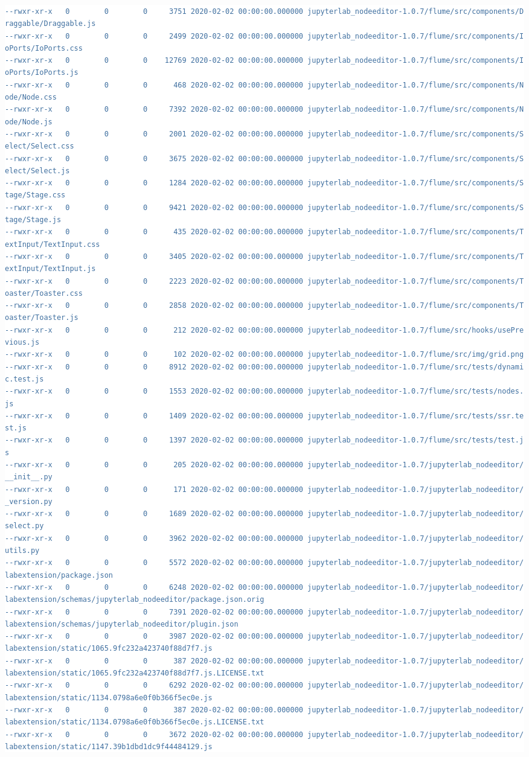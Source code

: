 ```diff
--rwxr-xr-x   0        0        0     3751 2020-02-02 00:00:00.000000 jupyterlab_nodeeditor-1.0.7/flume/src/components/Draggable/Draggable.js
--rwxr-xr-x   0        0        0     2499 2020-02-02 00:00:00.000000 jupyterlab_nodeeditor-1.0.7/flume/src/components/IoPorts/IoPorts.css
--rwxr-xr-x   0        0        0    12769 2020-02-02 00:00:00.000000 jupyterlab_nodeeditor-1.0.7/flume/src/components/IoPorts/IoPorts.js
--rwxr-xr-x   0        0        0      468 2020-02-02 00:00:00.000000 jupyterlab_nodeeditor-1.0.7/flume/src/components/Node/Node.css
--rwxr-xr-x   0        0        0     7392 2020-02-02 00:00:00.000000 jupyterlab_nodeeditor-1.0.7/flume/src/components/Node/Node.js
--rwxr-xr-x   0        0        0     2001 2020-02-02 00:00:00.000000 jupyterlab_nodeeditor-1.0.7/flume/src/components/Select/Select.css
--rwxr-xr-x   0        0        0     3675 2020-02-02 00:00:00.000000 jupyterlab_nodeeditor-1.0.7/flume/src/components/Select/Select.js
--rwxr-xr-x   0        0        0     1284 2020-02-02 00:00:00.000000 jupyterlab_nodeeditor-1.0.7/flume/src/components/Stage/Stage.css
--rwxr-xr-x   0        0        0     9421 2020-02-02 00:00:00.000000 jupyterlab_nodeeditor-1.0.7/flume/src/components/Stage/Stage.js
--rwxr-xr-x   0        0        0      435 2020-02-02 00:00:00.000000 jupyterlab_nodeeditor-1.0.7/flume/src/components/TextInput/TextInput.css
--rwxr-xr-x   0        0        0     3405 2020-02-02 00:00:00.000000 jupyterlab_nodeeditor-1.0.7/flume/src/components/TextInput/TextInput.js
--rwxr-xr-x   0        0        0     2223 2020-02-02 00:00:00.000000 jupyterlab_nodeeditor-1.0.7/flume/src/components/Toaster/Toaster.css
--rwxr-xr-x   0        0        0     2858 2020-02-02 00:00:00.000000 jupyterlab_nodeeditor-1.0.7/flume/src/components/Toaster/Toaster.js
--rwxr-xr-x   0        0        0      212 2020-02-02 00:00:00.000000 jupyterlab_nodeeditor-1.0.7/flume/src/hooks/usePrevious.js
--rwxr-xr-x   0        0        0      102 2020-02-02 00:00:00.000000 jupyterlab_nodeeditor-1.0.7/flume/src/img/grid.png
--rwxr-xr-x   0        0        0     8912 2020-02-02 00:00:00.000000 jupyterlab_nodeeditor-1.0.7/flume/src/tests/dynamic.test.js
--rwxr-xr-x   0        0        0     1553 2020-02-02 00:00:00.000000 jupyterlab_nodeeditor-1.0.7/flume/src/tests/nodes.js
--rwxr-xr-x   0        0        0     1409 2020-02-02 00:00:00.000000 jupyterlab_nodeeditor-1.0.7/flume/src/tests/ssr.test.js
--rwxr-xr-x   0        0        0     1397 2020-02-02 00:00:00.000000 jupyterlab_nodeeditor-1.0.7/flume/src/tests/test.js
--rwxr-xr-x   0        0        0      205 2020-02-02 00:00:00.000000 jupyterlab_nodeeditor-1.0.7/jupyterlab_nodeeditor/__init__.py
--rwxr-xr-x   0        0        0      171 2020-02-02 00:00:00.000000 jupyterlab_nodeeditor-1.0.7/jupyterlab_nodeeditor/_version.py
--rwxr-xr-x   0        0        0     1689 2020-02-02 00:00:00.000000 jupyterlab_nodeeditor-1.0.7/jupyterlab_nodeeditor/select.py
--rwxr-xr-x   0        0        0     3962 2020-02-02 00:00:00.000000 jupyterlab_nodeeditor-1.0.7/jupyterlab_nodeeditor/utils.py
--rwxr-xr-x   0        0        0     5572 2020-02-02 00:00:00.000000 jupyterlab_nodeeditor-1.0.7/jupyterlab_nodeeditor/labextension/package.json
--rwxr-xr-x   0        0        0     6248 2020-02-02 00:00:00.000000 jupyterlab_nodeeditor-1.0.7/jupyterlab_nodeeditor/labextension/schemas/jupyterlab_nodeeditor/package.json.orig
--rwxr-xr-x   0        0        0     7391 2020-02-02 00:00:00.000000 jupyterlab_nodeeditor-1.0.7/jupyterlab_nodeeditor/labextension/schemas/jupyterlab_nodeeditor/plugin.json
--rwxr-xr-x   0        0        0     3987 2020-02-02 00:00:00.000000 jupyterlab_nodeeditor-1.0.7/jupyterlab_nodeeditor/labextension/static/1065.9fc232a423740f88d7f7.js
--rwxr-xr-x   0        0        0      387 2020-02-02 00:00:00.000000 jupyterlab_nodeeditor-1.0.7/jupyterlab_nodeeditor/labextension/static/1065.9fc232a423740f88d7f7.js.LICENSE.txt
--rwxr-xr-x   0        0        0     6292 2020-02-02 00:00:00.000000 jupyterlab_nodeeditor-1.0.7/jupyterlab_nodeeditor/labextension/static/1134.0798a6e0f0b366f5ec0e.js
--rwxr-xr-x   0        0        0      387 2020-02-02 00:00:00.000000 jupyterlab_nodeeditor-1.0.7/jupyterlab_nodeeditor/labextension/static/1134.0798a6e0f0b366f5ec0e.js.LICENSE.txt
--rwxr-xr-x   0        0        0     3672 2020-02-02 00:00:00.000000 jupyterlab_nodeeditor-1.0.7/jupyterlab_nodeeditor/labextension/static/1147.39b1dbd1dc9f44484129.js
```
